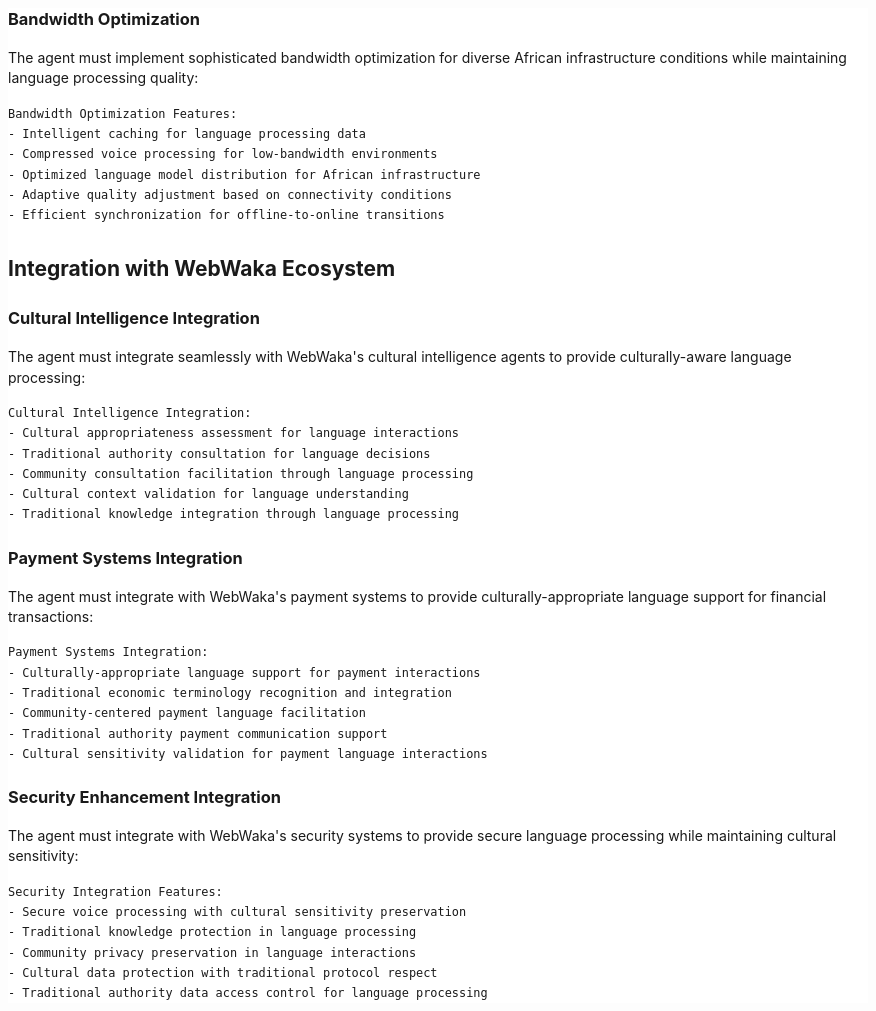 ### Bandwidth Optimization
The agent must implement sophisticated bandwidth optimization for diverse African infrastructure conditions while maintaining language processing quality:

```
Bandwidth Optimization Features:
- Intelligent caching for language processing data
- Compressed voice processing for low-bandwidth environments
- Optimized language model distribution for African infrastructure
- Adaptive quality adjustment based on connectivity conditions
- Efficient synchronization for offline-to-online transitions
```

## Integration with WebWaka Ecosystem

### Cultural Intelligence Integration
The agent must integrate seamlessly with WebWaka's cultural intelligence agents to provide culturally-aware language processing:

```
Cultural Intelligence Integration:
- Cultural appropriateness assessment for language interactions
- Traditional authority consultation for language decisions
- Community consultation facilitation through language processing
- Cultural context validation for language understanding
- Traditional knowledge integration through language processing
```

### Payment Systems Integration
The agent must integrate with WebWaka's payment systems to provide culturally-appropriate language support for financial transactions:

```
Payment Systems Integration:
- Culturally-appropriate language support for payment interactions
- Traditional economic terminology recognition and integration
- Community-centered payment language facilitation
- Traditional authority payment communication support
- Cultural sensitivity validation for payment language interactions
```

### Security Enhancement Integration
The agent must integrate with WebWaka's security systems to provide secure language processing while maintaining cultural sensitivity:

```
Security Integration Features:
- Secure voice processing with cultural sensitivity preservation
- Traditional knowledge protection in language processing
- Community privacy preservation in language interactions
- Cultural data protection with traditional protocol respect
- Traditional authority data access control for language processing
```
